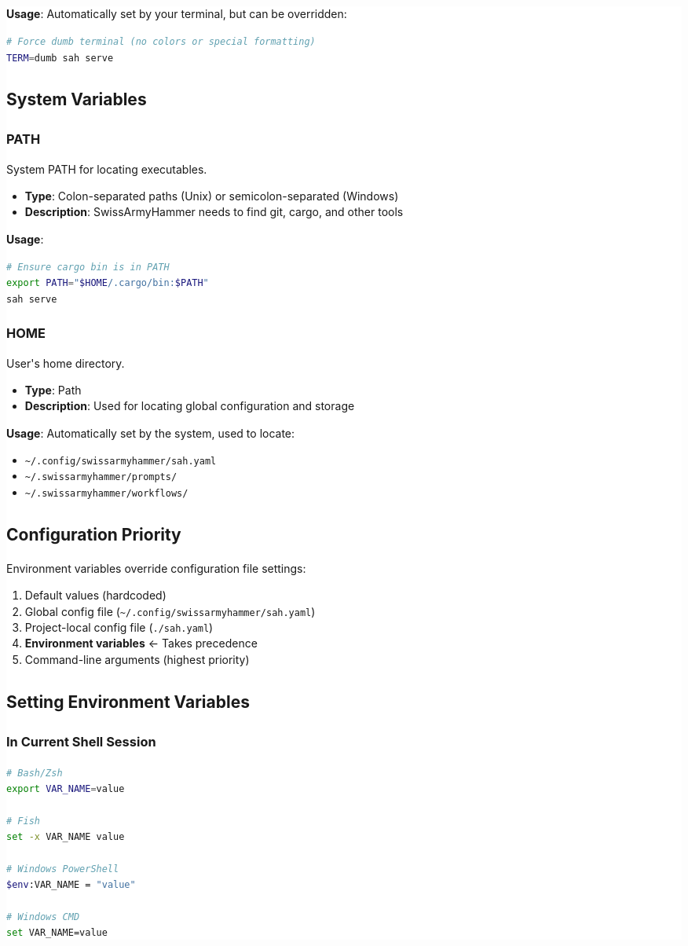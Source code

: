 **Usage**: Automatically set by your terminal, but can be overridden:
```bash
# Force dumb terminal (no colors or special formatting)
TERM=dumb sah serve
```

## System Variables

### PATH

System PATH for locating executables.

- **Type**: Colon-separated paths (Unix) or semicolon-separated (Windows)
- **Description**: SwissArmyHammer needs to find git, cargo, and other tools

**Usage**:
```bash
# Ensure cargo bin is in PATH
export PATH="$HOME/.cargo/bin:$PATH"
sah serve
```

### HOME

User's home directory.

- **Type**: Path
- **Description**: Used for locating global configuration and storage

**Usage**: Automatically set by the system, used to locate:
- `~/.config/swissarmyhammer/sah.yaml`
- `~/.swissarmyhammer/prompts/`
- `~/.swissarmyhammer/workflows/`

## Configuration Priority

Environment variables override configuration file settings:

1. Default values (hardcoded)
2. Global config file (`~/.config/swissarmyhammer/sah.yaml`)
3. Project-local config file (`./sah.yaml`)
4. **Environment variables** ← Takes precedence
5. Command-line arguments (highest priority)

## Setting Environment Variables

### In Current Shell Session

```bash
# Bash/Zsh
export VAR_NAME=value

# Fish
set -x VAR_NAME value

# Windows PowerShell
$env:VAR_NAME = "value"

# Windows CMD
set VAR_NAME=value
```
